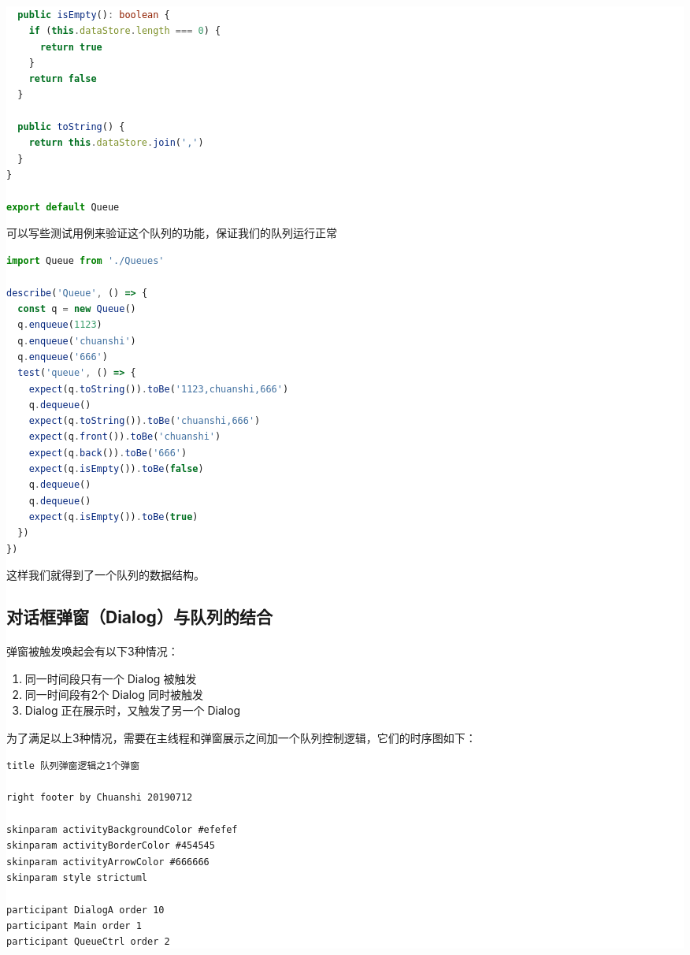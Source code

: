 ```ts
  public isEmpty(): boolean {
    if (this.dataStore.length === 0) {
      return true
    }
    return false
  }

  public toString() {
    return this.dataStore.join(',')
  }
}

export default Queue
```

可以写些测试用例来验证这个队列的功能，保证我们的队列运行正常

```js
import Queue from './Queues'

describe('Queue', () => {
  const q = new Queue()
  q.enqueue(1123)
  q.enqueue('chuanshi')
  q.enqueue('666')
  test('queue', () => {
    expect(q.toString()).toBe('1123,chuanshi,666')
    q.dequeue()
    expect(q.toString()).toBe('chuanshi,666')
    expect(q.front()).toBe('chuanshi')
    expect(q.back()).toBe('666')
    expect(q.isEmpty()).toBe(false)
    q.dequeue()
    q.dequeue()
    expect(q.isEmpty()).toBe(true)
  })
})
```

这样我们就得到了一个队列的数据结构。

## 对话框弹窗（Dialog）与队列的结合

弹窗被触发唤起会有以下3种情况：
1. 同一时间段只有一个 Dialog 被触发
2. 同一时间段有2个 Dialog 同时被触发
3. Dialog 正在展示时，又触发了另一个 Dialog

为了满足以上3种情况，需要在主线程和弹窗展示之间加一个队列控制逻辑，它们的时序图如下：



```plantuml
title 队列弹窗逻辑之1个弹窗

right footer by Chuanshi 20190712

skinparam activityBackgroundColor #efefef
skinparam activityBorderColor #454545
skinparam activityArrowColor #666666
skinparam style strictuml

participant DialogA order 10
participant Main order 1
participant QueueCtrl order 2

```